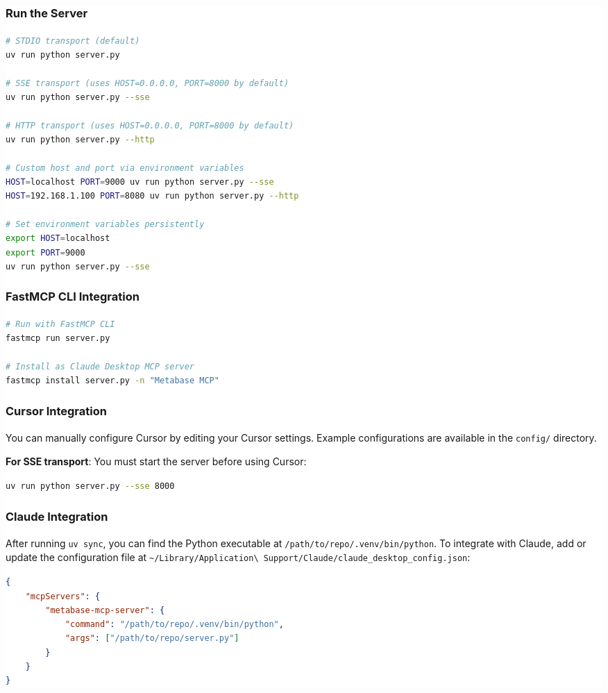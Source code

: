 ### Run the Server

```bash
# STDIO transport (default)
uv run python server.py

# SSE transport (uses HOST=0.0.0.0, PORT=8000 by default)
uv run python server.py --sse

# HTTP transport (uses HOST=0.0.0.0, PORT=8000 by default)
uv run python server.py --http

# Custom host and port via environment variables
HOST=localhost PORT=9000 uv run python server.py --sse
HOST=192.168.1.100 PORT=8080 uv run python server.py --http

# Set environment variables persistently
export HOST=localhost
export PORT=9000
uv run python server.py --sse
```

### FastMCP CLI Integration

```bash
# Run with FastMCP CLI
fastmcp run server.py

# Install as Claude Desktop MCP server
fastmcp install server.py -n "Metabase MCP"
```

### Cursor Integration

You can manually configure Cursor by editing your Cursor settings. Example configurations are available in the `config/` directory.

**For SSE transport**: You must start the server before using Cursor:
```bash
uv run python server.py --sse 8000
```

### Claude Integration
After running `uv sync`, you can find the Python executable at `/path/to/repo/.venv/bin/python`.
To integrate with Claude, add or update the configuration file at `~/Library/Application\ Support/Claude/claude_desktop_config.json`:
```json
{
    "mcpServers": {
        "metabase-mcp-server": {
            "command": "/path/to/repo/.venv/bin/python",
            "args": ["/path/to/repo/server.py"]
        }
    }
}
```
